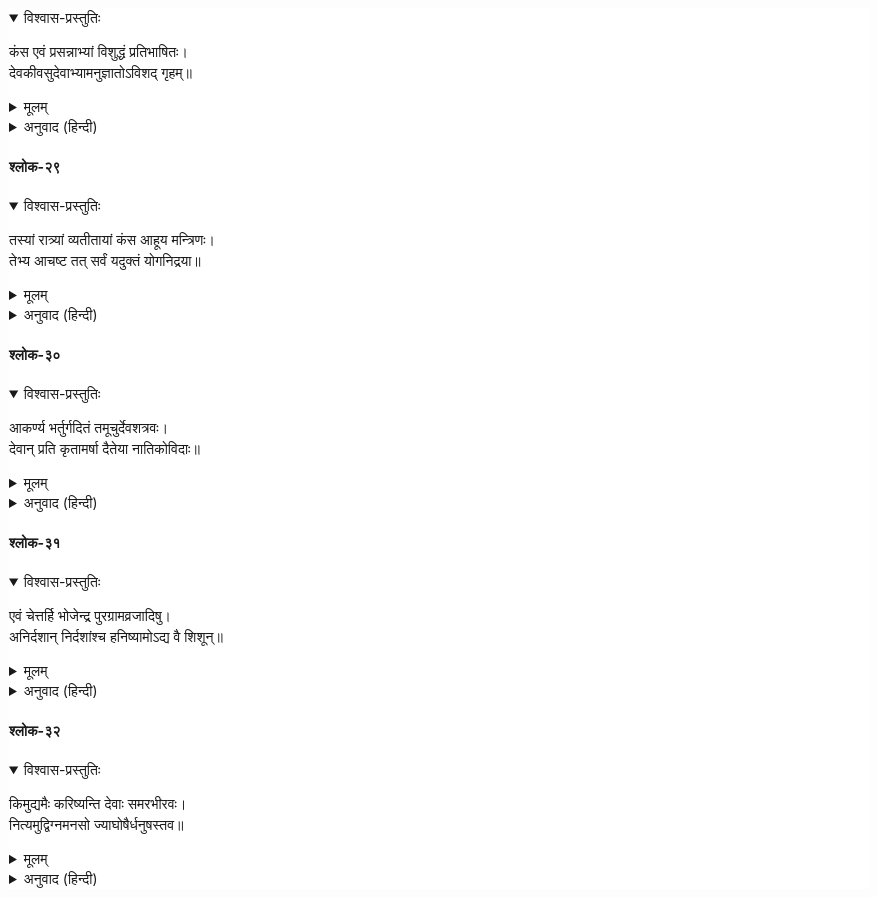<details open><summary>विश्वास-प्रस्तुतिः</summary>

कंस एवं प्रसन्नाभ्यां विशुद्धं प्रतिभाषितः।  
देवकीवसुदेवाभ्यामनुज्ञातोऽविशद् गृहम्॥
</details>

<details><summary>मूलम्</summary></details>

<details><summary>अनुवाद (हिन्दी)</summary></details>

#### श्लोक-२९


<details open><summary>विश्वास-प्रस्तुतिः</summary>

तस्यां रात्र्यां व्यतीतायां कंस आहूय मन्त्रिणः।  
तेभ्य आचष्ट तत् सर्वं यदुक्तं योगनिद्रया॥
</details>

<details><summary>मूलम्</summary></details>

<details><summary>अनुवाद (हिन्दी)</summary></details>

#### श्लोक-३०


<details open><summary>विश्वास-प्रस्तुतिः</summary>

आकर्ण्य भर्तुर्गदितं तमूचुर्देवशत्रवः।  
देवान् प्रति कृतामर्षा दैतेया नातिकोविदाः॥
</details>

<details><summary>मूलम्</summary></details>

<details><summary>अनुवाद (हिन्दी)</summary></details>

#### श्लोक-३१


<details open><summary>विश्वास-प्रस्तुतिः</summary>

एवं चेत्तर्हि भोजेन्द्र पुरग्रामव्रजादिषु।  
अनिर्दशान् निर्दशांश्च हनिष्यामोऽद्य वै शिशून्॥
</details>

<details><summary>मूलम्</summary></details>

<details><summary>अनुवाद (हिन्दी)</summary></details>

#### श्लोक-३२


<details open><summary>विश्वास-प्रस्तुतिः</summary>

किमुद्यमैः करिष्यन्ति देवाः समरभीरवः।  
नित्यमुद्विग्नमनसो ज्याघोषैर्धनुषस्तव॥
</details>

<details><summary>मूलम्</summary></details>

<details><summary>अनुवाद (हिन्दी)</summary></details>
